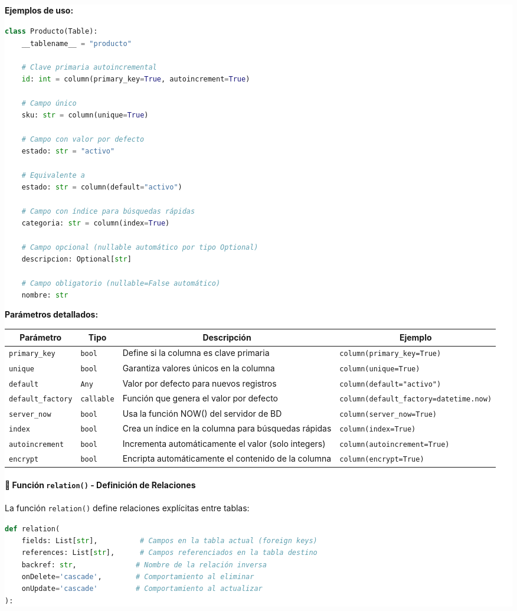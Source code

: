 **Ejemplos de uso:**

```python
class Producto(Table):
    __tablename__ = "producto"
    
    # Clave primaria autoincremental
    id: int = column(primary_key=True, autoincrement=True)
    
    # Campo único
    sku: str = column(unique=True)
    
    # Campo con valor por defecto
    estado: str = "activo"
    
    # Equivalente a
    estado: str = column(default="activo")
    
    # Campo con índice para búsquedas rápidas
    categoria: str = column(index=True)
    
    # Campo opcional (nullable automático por tipo Optional)
    descripcion: Optional[str]
    
    # Campo obligatorio (nullable=False automático)
    nombre: str
```

**Parámetros detallados:**

| Parámetro | Tipo | Descripción | Ejemplo |
|-----------|------|-------------|---------|
| `primary_key` | `bool` | Define si la columna es clave primaria | `column(primary_key=True)` |
| `unique` | `bool` | Garantiza valores únicos en la columna | `column(unique=True)` |
| `default` | `Any` | Valor por defecto para nuevos registros | `column(default="activo")` |
| `default_factory` | `callable` | Función que genera el valor por defecto | `column(default_factory=datetime.now)` |
| `server_now` | `bool` | Usa la función NOW() del servidor de BD | `column(server_now=True)` |
| `index` | `bool` | Crea un índice en la columna para búsquedas rápidas | `column(index=True)` |
| `autoincrement` | `bool` | Incrementa automáticamente el valor (solo integers) | `column(autoincrement=True)` |
| `encrypt` | `bool` | Encripta automáticamente el contenido de la columna | `column(encrypt=True)` |

#### 🔗 Función `relation()` - Definición de Relaciones

La función `relation()` define relaciones explícitas entre tablas:

```python
def relation(
    fields: List[str],          # Campos en la tabla actual (foreign keys)
    references: List[str],      # Campos referenciados en la tabla destino
    backref: str,              # Nombre de la relación inversa
    onDelete='cascade',        # Comportamiento al eliminar
    onUpdate='cascade'         # Comportamiento al actualizar
):
```
